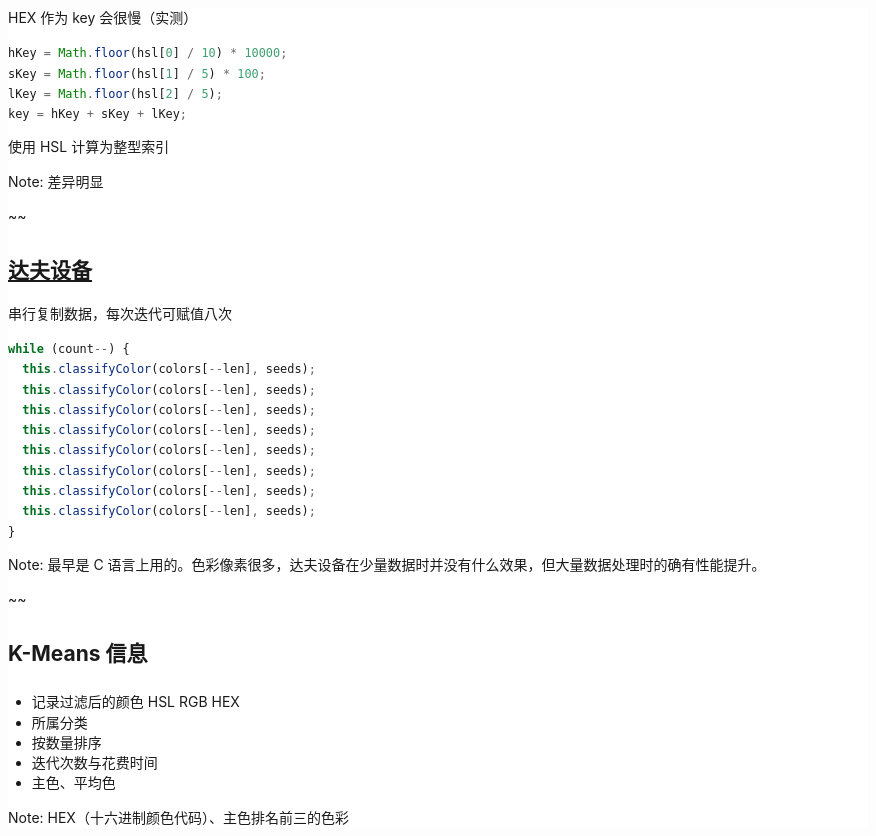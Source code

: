 HEX 作为 key 会很慢（实测）

```js
hKey = Math.floor(hsl[0] / 10) * 10000;
sKey = Math.floor(hsl[1] / 5) * 100;
lKey = Math.floor(hsl[2] / 5);
key = hKey + sKey + lKey;
```

使用 HSL 计算为整型索引

Note: 差异明显

~~

## [达夫设备](https://zh.wikipedia.org/wiki/%E8%BE%BE%E5%A4%AB%E8%AE%BE%E5%A4%87)

<i class="ri-thumb-up-line"></i>

串行复制数据，每次迭代可赋值八次

```js
while (count--) {
  this.classifyColor(colors[--len], seeds);
  this.classifyColor(colors[--len], seeds);
  this.classifyColor(colors[--len], seeds);
  this.classifyColor(colors[--len], seeds);
  this.classifyColor(colors[--len], seeds);
  this.classifyColor(colors[--len], seeds);
  this.classifyColor(colors[--len], seeds);
  this.classifyColor(colors[--len], seeds);
}
```

Note: 最早是 C 语言上用的。色彩像素很多，达夫设备在少量数据时并没有什么效果，但大量数据处理时的确有性能提升。

~~

## K-Means 信息

### <i class="ri-node-tree"></i>

- 记录过滤后的颜色 HSL RGB HEX
- 所属分类
- 按数量排序
- 迭代次数与花费时间
- 主色、平均色

<i class="ri-information-line"></i>
<i class="ri-folder-4-line"></i>
<i class="ri-sort-desc"></i>
<i class="ri-timer-line"></i>
<i class="ri-numbers-line"></i>

Note: HEX（十六进制颜色代码）、主色排名前三的色彩
